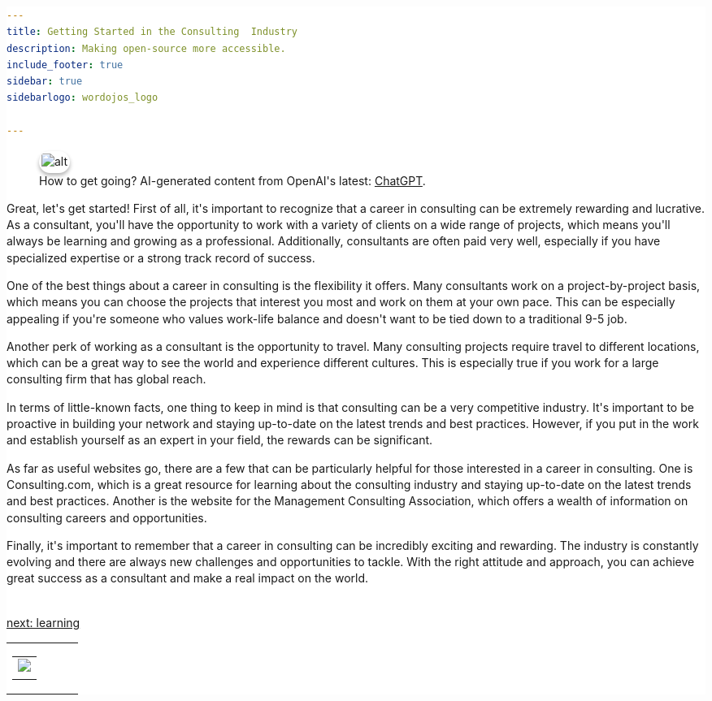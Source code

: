 ```yaml
---
title: Getting Started in the Consulting  Industry
description: Making open-source more accessible.
include_footer: true
sidebar: true
sidebarlogo: wordojos_logo

---
```

<figure>
    <img src='/uploads/getting-started.jpg' style="width: 90%;height: 90%;padding: 3px; box-shadow: 0 3px 5px rgba(0,0,0,.3);border-radius: 25px;overflow: hidden;border: none;" align="middle"; alt='alt'; alt='rocketship';/>
    <figcaption>How to get going?  AI-generated content from OpenAI's latest: <a href="https://openai.com/blog/chatgpt/" >ChatGPT</a>.</figcaption>
</figure>
<p>
Great, let's get started! First of all, it's important to recognize that a career in consulting can be extremely rewarding and lucrative. As a consultant, you'll have the opportunity to work with a variety of clients on a wide range of projects, which means you'll always be learning and growing as a professional. Additionally, consultants are often paid very well, especially if you have specialized expertise or a strong track record of success.

One of the best things about a career in consulting is the flexibility it offers. Many consultants work on a project-by-project basis, which means you can choose the projects that interest you most and work on them at your own pace. This can be especially appealing if you're someone who values work-life balance and doesn't want to be tied down to a traditional 9-5 job.

Another perk of working as a consultant is the opportunity to travel. Many consulting projects require travel to different locations, which can be a great way to see the world and experience different cultures. This is especially true if you work for a large consulting firm that has global reach.

In terms of little-known facts, one thing to keep in mind is that consulting can be a very competitive industry. It's important to be proactive in building your network and staying up-to-date on the latest trends and best practices. However, if you put in the work and establish yourself as an expert in your field, the rewards can be significant.

As far as useful websites go, there are a few that can be particularly helpful for those interested in a career in consulting. One is Consulting.com, which is a great resource for learning about the consulting industry and staying up-to-date on the latest trends and best practices. Another is the website for the Management Consulting Association, which offers a wealth of information on consulting careers and opportunities.

Finally, it's important to remember that a career in consulting can be incredibly exciting and rewarding. The industry is constantly evolving and there are always new challenges and opportunities to tackle. With the right attitude and approach, you can achieve great success as a consultant and make a real impact on the world.

<br>
<a href="https://workdojos.com/expertnetwork/learning">next: learning</a>
</p>
<table border="0" cellpadding="0" cellspacing="0" width="600" id="templateColumns">
    <tr>
        <td align="center" valign="top" width="50%" class="templateColumnContainer">
            <table border="0" cellpadding="10" cellspacing="0" height="100%" width="100px">
                <tr>
                    <td class="leftColumnContent">
                      <a href="https://expertnetwork.workdojos.com">
                        <img src="/uploads/dash.png" class="columnImage" />
                    </td>
                </tr>
            </table>
        </td>
        <td align="center" valign="top" width="50%" class="templateColumnContainer">
            <table border="0" cellpadding="10" cellspacing="0" height="100%" width="100px">
                <tr>